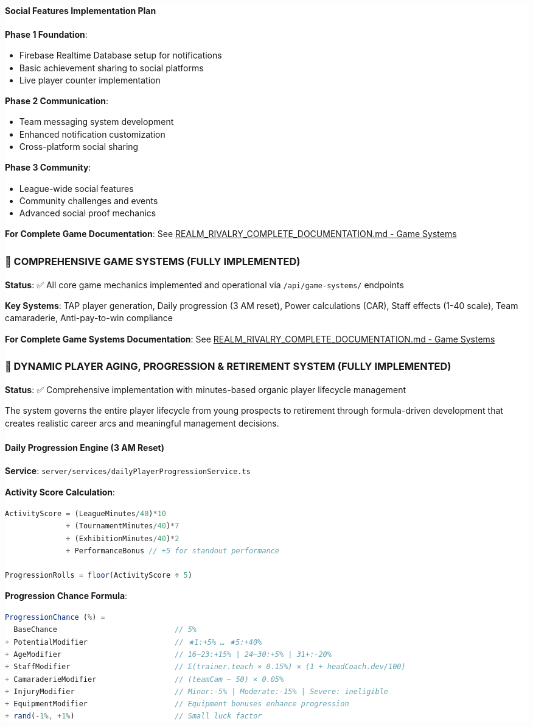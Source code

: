 #### **Social Features Implementation Plan**
**Phase 1 Foundation**:
- Firebase Realtime Database setup for notifications
- Basic achievement sharing to social platforms
- Live player counter implementation

**Phase 2 Communication**:
- Team messaging system development
- Enhanced notification customization
- Cross-platform social sharing

**Phase 3 Community**:
- League-wide social features
- Community challenges and events
- Advanced social proof mechanics

**For Complete Game Documentation**: See [REALM_RIVALRY_COMPLETE_DOCUMENTATION.md - Game Systems](./REALM_RIVALRY_COMPLETE_DOCUMENTATION.md#game-systems)

### **🎯 COMPREHENSIVE GAME SYSTEMS (FULLY IMPLEMENTED)**

**Status**: ✅ All core game mechanics implemented and operational via `/api/game-systems/` endpoints

**Key Systems**: TAP player generation, Daily progression (3 AM reset), Power calculations (CAR), Staff effects (1-40 scale), Team camaraderie, Anti-pay-to-win compliance

**For Complete Game Systems Documentation**: See [REALM_RIVALRY_COMPLETE_DOCUMENTATION.md - Game Systems](./REALM_RIVALRY_COMPLETE_DOCUMENTATION.md#game-systems-deep-dive)

### **🔄 DYNAMIC PLAYER AGING, PROGRESSION & RETIREMENT SYSTEM (FULLY IMPLEMENTED)**

**Status**: ✅ Comprehensive implementation with minutes-based organic player lifecycle management

The system governs the entire player lifecycle from young prospects to retirement through formula-driven development that creates realistic career arcs and meaningful management decisions.

#### **Daily Progression Engine (3 AM Reset)**

**Service**: `server/services/dailyPlayerProgressionService.ts`

**Activity Score Calculation**:
```typescript
ActivityScore = (LeagueMinutes/40)*10 
              + (TournamentMinutes/40)*7 
              + (ExhibitionMinutes/40)*2 
              + PerformanceBonus // +5 for standout performance

ProgressionRolls = floor(ActivityScore ÷ 5)
```

**Progression Chance Formula**:
```typescript
ProgressionChance (%) = 
  BaseChance                           // 5%
+ PotentialModifier                    // ★1:+5% … ★5:+40%
+ AgeModifier                          // 16–23:+15% | 24–30:+5% | 31+:-20%
+ StaffModifier                        // Σ(trainer.teach × 0.15%) × (1 + headCoach.dev/100)
+ CamaraderieModifier                  // (teamCam – 50) × 0.05%
+ InjuryModifier                       // Minor:-5% | Moderate:-15% | Severe: ineligible
+ EquipmentModifier                    // Equipment bonuses enhance progression
+ rand(-1%, +1%)                       // Small luck factor
```
